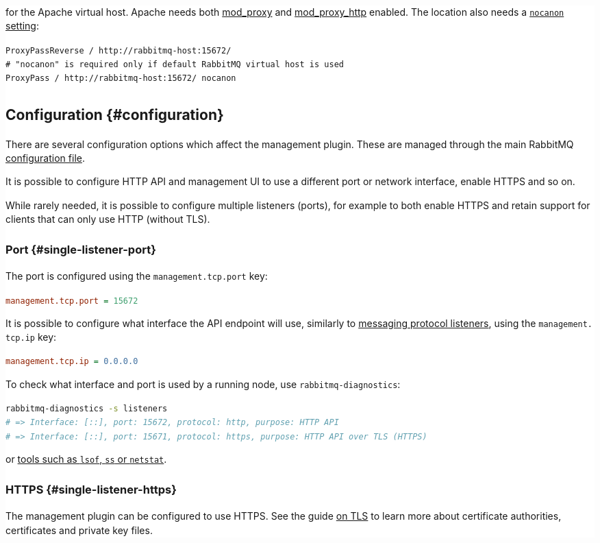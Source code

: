 for the Apache virtual host. Apache needs both [mod_proxy](https://httpd.apache.org/docs/2.4/mod/mod_proxy.html) and [mod_proxy_http](https://httpd.apache.org/docs/2.4/mod/mod_proxy_http.html) enabled. The location also needs a [`nocanon` setting](https://httpd.apache.org/docs/2.4/mod/mod_proxy.html):

```apacheconf
ProxyPassReverse / http://rabbitmq-host:15672/
# "nocanon" is required only if default RabbitMQ virtual host is used
ProxyPass / http://rabbitmq-host:15672/ nocanon
```

## Configuration {#configuration}

There are several configuration options which affect the
management plugin. These are managed through the main
RabbitMQ [configuration file](./configure#configuration-files).

It is possible to configure HTTP API and management UI to
use a different port or network interface, enable HTTPS
and so on.

While rarely needed, it is possible to configure multiple listeners (ports), for example to both enable HTTPS and
retain support for clients that can only use HTTP (without TLS).

### Port {#single-listener-port}

The port is configured using the `management.tcp.port` key:

```ini
management.tcp.port = 15672
```

It is possible to configure what interface the API endpoint will use, similarly
to [messaging protocol listeners](./networking#interfaces), using
the `management.tcp.ip` key:

```ini
management.tcp.ip = 0.0.0.0
```

To check what interface and port is used by a running node, use
`rabbitmq-diagnostics`:

```bash
rabbitmq-diagnostics -s listeners
# => Interface: [::], port: 15672, protocol: http, purpose: HTTP API
# => Interface: [::], port: 15671, protocol: https, purpose: HTTP API over TLS (HTTPS)
```

or [tools such as `lsof`, `ss` or `netstat`](./troubleshooting-networking#ports).

### HTTPS {#single-listener-https}

The management plugin can be configured to use HTTPS. See the guide [on TLS](./ssl)
to learn more about certificate authorities, certificates and private key files.
